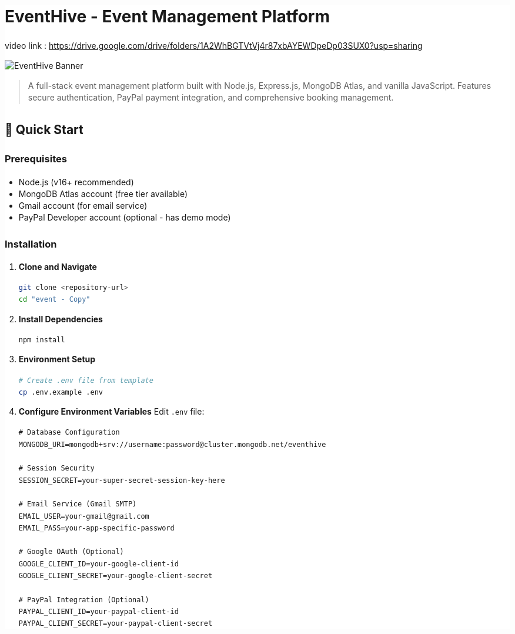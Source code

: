 # EventHive - Event Management Platform

video link : https://drive.google.com/drive/folders/1A2WhBGTVtVj4r87xbAYEWDpeDp03SUX0?usp=sharing

![EventHive Banner](https://via.placeholder.com/800x200/667eea/ffffff?text=EventHive+Event+Management+Platform)

> A full-stack event management platform built with Node.js, Express.js, MongoDB Atlas, and vanilla JavaScript. Features secure authentication, PayPal payment integration, and comprehensive booking management.

## 🚀 Quick Start

### Prerequisites
- Node.js (v16+ recommended)
- MongoDB Atlas account (free tier available)
- Gmail account (for email service)
- PayPal Developer account (optional - has demo mode)

### Installation

1. **Clone and Navigate**
   ```bash
   git clone <repository-url>
   cd "event - Copy"
   ```

2. **Install Dependencies**
   ```bash
   npm install
   ```

3. **Environment Setup**
   ```bash
   # Create .env file from template
   cp .env.example .env
   ```

4. **Configure Environment Variables**
   Edit `.env` file:
   ```env
   # Database Configuration
   MONGODB_URI=mongodb+srv://username:password@cluster.mongodb.net/eventhive

   # Session Security
   SESSION_SECRET=your-super-secret-session-key-here

   # Email Service (Gmail SMTP)
   EMAIL_USER=your-gmail@gmail.com
   EMAIL_PASS=your-app-specific-password

   # Google OAuth (Optional)
   GOOGLE_CLIENT_ID=your-google-client-id
   GOOGLE_CLIENT_SECRET=your-google-client-secret

   # PayPal Integration (Optional)
   PAYPAL_CLIENT_ID=your-paypal-client-id
   PAYPAL_CLIENT_SECRET=your-paypal-client-secret
   ```
